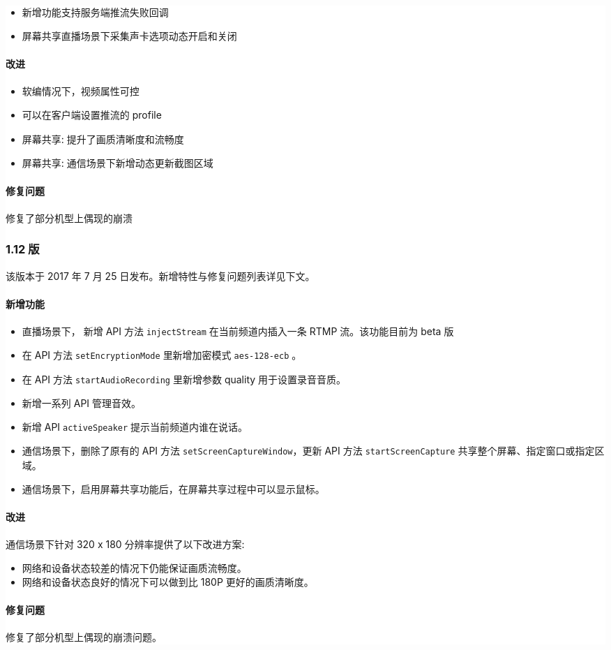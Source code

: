 -   新增功能支持服务端推流失败回调

-   屏幕共享直播场景下采集声卡选项动态开启和关闭


#### **改进**

-   软编情况下，视频属性可控

-   可以在客户端设置推流的 profile

-   屏幕共享: 提升了画质清晰度和流畅度

-   屏幕共享: 通信场景下新增动态更新截图区域


#### **修复问题**

修复了部分机型上偶现的崩溃

### **1.12 版**

该版本于 2017 年 7 月 25 日发布。新增特性与修复问题列表详见下文。

#### **新增功能**

-   直播场景下， 新增 API 方法 `injectStream` 在当前频道内插入一条 RTMP 流。该功能目前为 beta 版

-   在 API 方法 `setEncryptionMode` 里新增加密模式 `aes-128-ecb` 。

-   在 API 方法 `startAudioRecording` 里新增参数 quality 用于设置录音音质。

-   新增一系列 API 管理音效。

-   新增 API `activeSpeaker` 提示当前频道内谁在说话。

-   通信场景下，删除了原有的 API 方法 `setScreenCaptureWindow`，更新 API 方法 `startScreenCapture` 共享整个屏幕、指定窗口或指定区域。

-   通信场景下，启用屏幕共享功能后，在屏幕共享过程中可以显示鼠标。


#### **改进**

通信场景下针对 320 x 180 分辨率提供了以下改进方案:

-   网络和设备状态较差的情况下仍能保证画质流畅度。
-   网络和设备状态良好的情况下可以做到比 180P 更好的画质清晰度。


#### **修复问题**

修复了部分机型上偶现的崩溃问题。


